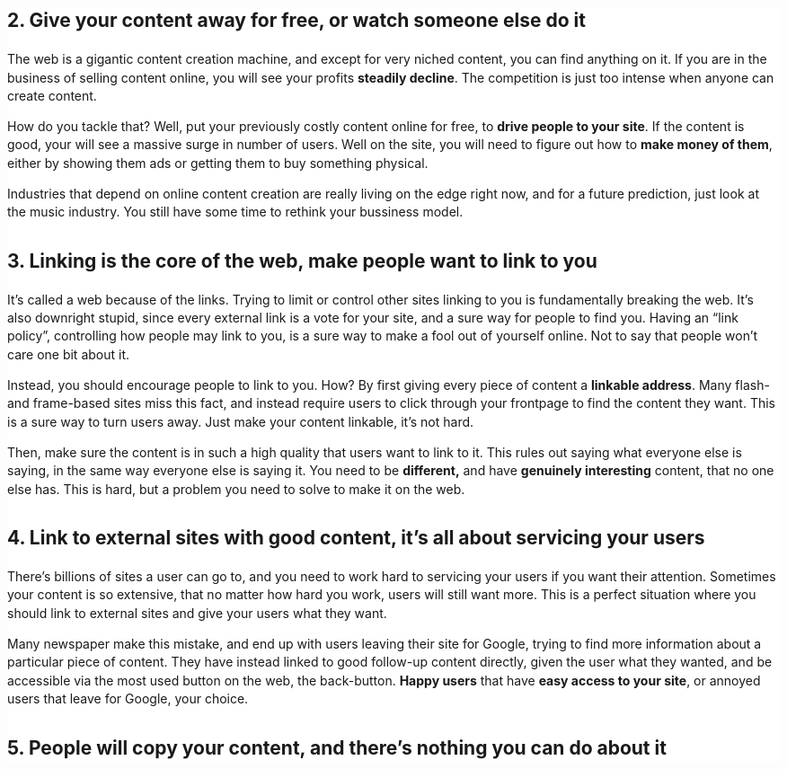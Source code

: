 ## 2. Give your content away for **free**, or watch someone else do it

The web is a gigantic content creation machine, and except for very niched content, you can find anything on it. If you are in the business of selling content online, you will see your profits **steadily decline**. The competition is just too intense when anyone can create content.

How do you tackle that? Well, put your previously costly content online for free, to **drive people to your site**. If the content is good, your will see a massive surge in number of users. Well on the site, you will need to figure out how to **make money of them**, either by showing them ads or getting them to buy something physical.

Industries that depend on online content creation are really living on the edge right now, and for a future prediction, just look at the music industry. You still have some time to rethink your bussiness model.

## **3. Linking** is the core of the web, make people want to link to you

It&#8217;s called a web because of the links. Trying to limit or control other sites linking to you is fundamentally breaking the web. It&#8217;s also downright stupid, since every external link is a vote for your site, and a sure way for people to find you. Having an &#8220;link policy&#8221;, controlling how people may link to you, is a sure way to make a fool out of yourself online. Not to say that people won&#8217;t care one bit about it.

Instead, you should encourage people to link to you. How? By first giving every piece of content a **linkable address**. Many flash- and frame-based sites miss this fact, and instead require users to click through your frontpage to find the content they want. This is a sure way to turn users away. Just make your content linkable, it&#8217;s not hard.

Then, make sure the content is in such a high quality that users want to link to it. This rules out saying what everyone else is saying, in the same way everyone else is saying it. You need to be **different,** and have **genuinely interesting** content, that no one else has. This is hard, but a problem you need to solve to make it on the web.

## 4. Link to **external sites** with good content, it&#8217;s all about servicing your users

There&#8217;s billions of sites a user can go to, and you need to work hard to servicing your users if you want their attention. Sometimes your content is so extensive, that no matter how hard you work, users will still want more. This is a perfect situation where you should link to external sites and give your users what they want.

Many newspaper make this mistake, and end up with users leaving their site for Google, trying to find more information about a particular piece of content. They have instead linked to good follow-up content directly, given the user what they wanted, and be accessible via the most used button on the web, the back-button. **Happy users** that have **easy access to your site**, or annoyed users that leave for Google, your choice.

## 5. People will **copy your content**, and there&#8217;s nothing you can do about it

